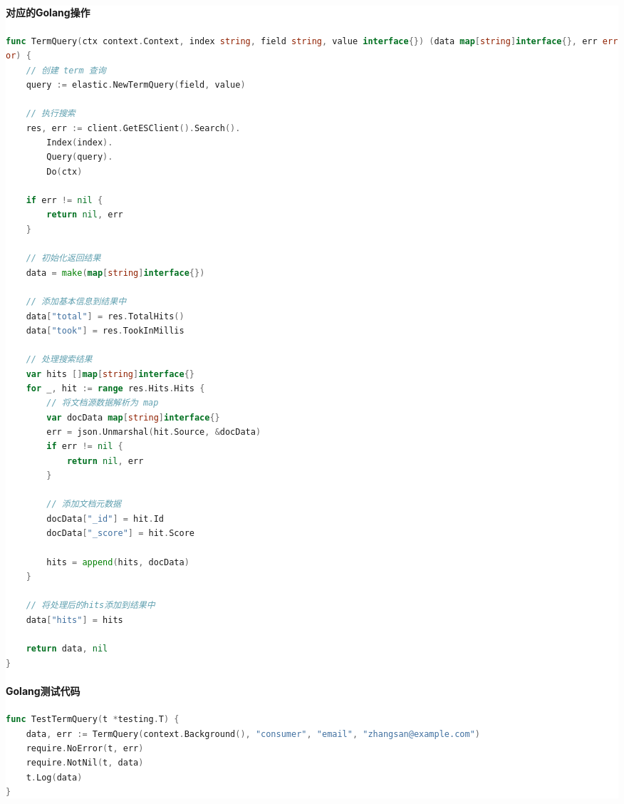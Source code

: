 #### 对应的Golang操作

```go
func TermQuery(ctx context.Context, index string, field string, value interface{}) (data map[string]interface{}, err error) {
	// 创建 term 查询
	query := elastic.NewTermQuery(field, value)

	// 执行搜索
	res, err := client.GetESClient().Search().
		Index(index).
		Query(query).
		Do(ctx)

	if err != nil {
		return nil, err
	}

	// 初始化返回结果
	data = make(map[string]interface{})

	// 添加基本信息到结果中
	data["total"] = res.TotalHits()
	data["took"] = res.TookInMillis

	// 处理搜索结果
	var hits []map[string]interface{}
	for _, hit := range res.Hits.Hits {
		// 将文档源数据解析为 map
		var docData map[string]interface{}
		err = json.Unmarshal(hit.Source, &docData)
		if err != nil {
			return nil, err
		}

		// 添加文档元数据
		docData["_id"] = hit.Id
		docData["_score"] = hit.Score

		hits = append(hits, docData)
	}

	// 将处理后的hits添加到结果中
	data["hits"] = hits

	return data, nil
}
```

#### Golang测试代码

```go
func TestTermQuery(t *testing.T) {
	data, err := TermQuery(context.Background(), "consumer", "email", "zhangsan@example.com")
	require.NoError(t, err)
	require.NotNil(t, data)
	t.Log(data)
}
```
